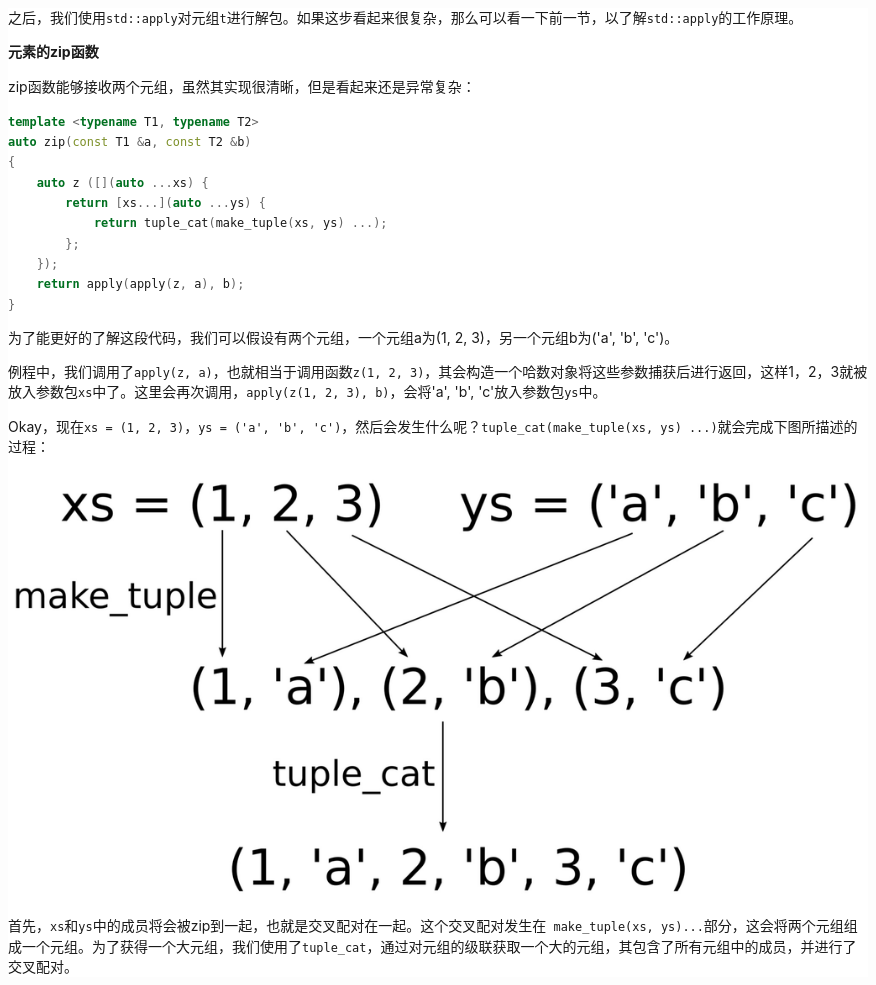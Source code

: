 之后，我们使用`std::apply`对元组`t`进行解包。如果这步看起来很复杂，那么可以看一下前一节，以了解`std::apply`的工作原理。

**元素的zip函数**

zip函数能够接收两个元组，虽然其实现很清晰，但是看起来还是异常复杂：

```c++
template <typename T1, typename T2>
auto zip(const T1 &a, const T2 &b)
{
    auto z ([](auto ...xs) {
        return [xs...](auto ...ys) {
        	return tuple_cat(make_tuple(xs, ys) ...);
        };
    });
    return apply(apply(z, a), b);
}
```

为了能更好的了解这段代码，我们可以假设有两个元组，一个元组a为(1, 2, 3)，另一个元组b为('a', 'b', 'c')。

例程中，我们调用了`apply(z, a)`，也就相当于调用函数`z(1, 2, 3)`，其会构造一个哈数对象将这些参数捕获后进行返回，这样1，2，3就被放入参数包`xs`中了。这里会再次调用，`apply(z(1, 2, 3), b)`，会将'a', 'b', 'c'放入参数包`ys`中。

Okay，现在`xs = (1, 2, 3)`，`ys = ('a', 'b', 'c')`，然后会发生什么呢？`tuple_cat(make_tuple(xs, ys) ...)`就会完成下图所描述的过程：

![](../../images/chapter8/8-5-1.png)

首先，`xs`和`ys`中的成员将会被zip到一起，也就是交叉配对在一起。这个交叉配对发生在`  make_tuple(xs, ys)... `部分，这会将两个元组组成一个元组。为了获得一个大元组，我们使用了`tuple_cat`，通过对元组的级联获取一个大的元组，其包含了所有元组中的成员，并进行了交叉配对。